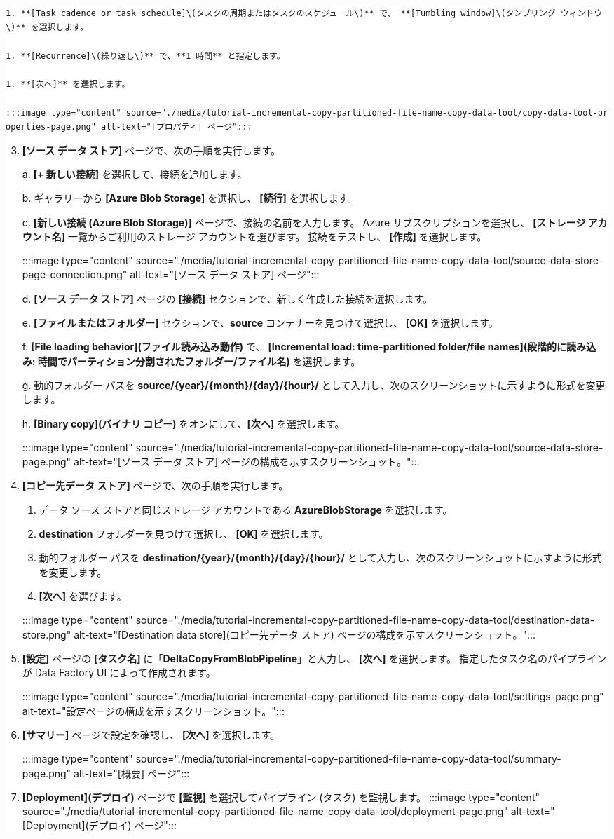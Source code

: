     1. **[Task cadence or task schedule]\(タスクの周期またはタスクのスケジュール\)** で、 **[Tumbling window]\(タンブリング ウィンドウ\)** を選択します。

    1. **[Recurrence]\(繰り返し\)** で、**1 時間** と指定します。

    1. **[次へ]** を選択します。

    :::image type="content" source="./media/tutorial-incremental-copy-partitioned-file-name-copy-data-tool/copy-data-tool-properties-page.png" alt-text="[プロパティ] ページ":::
3. **[ソース データ ストア]** ページで、次の手順を実行します。

    a. **[+ 新しい接続]** を選択して、接続を追加します。
    
    b. ギャラリーから **[Azure Blob Storage]** を選択し、 **[続行]** を選択します。
    
    c. **[新しい接続 (Azure Blob Storage)]** ページで、接続の名前を入力します。 Azure サブスクリプションを選択し、 **[ストレージ アカウント名]** 一覧からご利用のストレージ アカウントを選びます。 接続をテストし、 **[作成]** を選択します。

    :::image type="content" source="./media/tutorial-incremental-copy-partitioned-file-name-copy-data-tool/source-data-store-page-connection.png" alt-text="[ソース データ ストア] ページ":::

    d. **[ソース データ ストア]** ページの **[接続]** セクションで、新しく作成した接続を選択します。

    e. **[ファイルまたはフォルダー]** セクションで、**source** コンテナーを見つけて選択し、 **[OK]** を選択します。

    f. **[File loading behavior]\(ファイル読み込み動作\)** で、 **[Incremental load: time-partitioned folder/file names]\(段階的に読み込み: 時間でパーティション分割されたフォルダー/ファイル名\)** を選択します。

    g. 動的フォルダー パスを **source/{year}/{month}/{day}/{hour}/** として入力し、次のスクリーンショットに示すように形式を変更します。 
    
    h. **[Binary copy]\(バイナリ コピー\)** をオンにして、**[次へ]** を選択します。

    :::image type="content" source="./media/tutorial-incremental-copy-partitioned-file-name-copy-data-tool/source-data-store-page.png" alt-text="[ソース データ ストア] ページの構成を示すスクリーンショット。":::


4. **[コピー先データ ストア]** ページで、次の手順を実行します。
    1. データ ソース ストアと同じストレージ アカウントである **AzureBlobStorage** を選択します。

    1. **destination** フォルダーを見つけて選択し、 **[OK]** を選択します。

    1. 動的フォルダー パスを **destination/{year}/{month}/{day}/{hour}/** として入力し、次のスクリーンショットに示すように形式を変更します。

    1. **[次へ]** を選びます。

    :::image type="content" source="./media/tutorial-incremental-copy-partitioned-file-name-copy-data-tool/destination-data-store.png" alt-text="[Destination data store]\(コピー先データ ストア\) ページの構成を示すスクリーンショット。":::

5. **[設定]** ページの **[タスク名]** に「**DeltaCopyFromBlobPipeline**」と入力し、 **[次へ]** を選択します。 指定したタスク名のパイプラインが Data Factory UI によって作成されます。

    :::image type="content" source="./media/tutorial-incremental-copy-partitioned-file-name-copy-data-tool/settings-page.png" alt-text="設定ページの構成を示すスクリーンショット。":::

6. **[サマリー]** ページで設定を確認し、 **[次へ]** を選択します。

    :::image type="content" source="./media/tutorial-incremental-copy-partitioned-file-name-copy-data-tool/summary-page.png" alt-text="[概要] ページ":::

7. **[Deployment]\(デプロイ\)** ページで **[監視]** を選択してパイプライン (タスク) を監視します。
    :::image type="content" source="./media/tutorial-incremental-copy-partitioned-file-name-copy-data-tool/deployment-page.png" alt-text="[Deployment]\(デプロイ\) ページ":::
